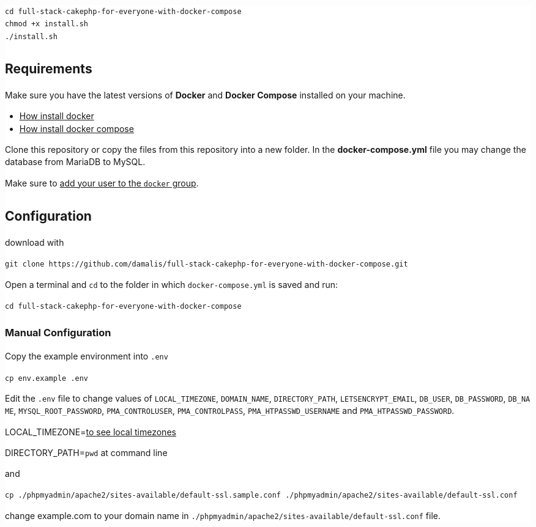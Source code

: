 ```
cd full-stack-cakephp-for-everyone-with-docker-compose
chmod +x install.sh
./install.sh
```

## Requirements

Make sure you have the latest versions of **Docker** and **Docker Compose** installed on your machine.

- [How install docker](https://docs.docker.com/engine/install/)
- [How install docker compose](https://docs.docker.com/compose/install/)

Clone this repository or copy the files from this repository into a new folder. In the **docker-compose.yml** file you may change the database from MariaDB to MySQL.

Make sure to [add your user to the `docker` group](https://docs.docker.com/install/linux/linux-postinstall/#manage-docker-as-a-non-root-user).

## Configuration

download with
```
git clone https://github.com/damalis/full-stack-cakephp-for-everyone-with-docker-compose.git
```

Open a terminal and `cd` to the folder in which `docker-compose.yml` is saved and run:

```
cd full-stack-cakephp-for-everyone-with-docker-compose
```

### Manual Configuration

Copy the example environment into `.env`

```
cp env.example .env
```

Edit the `.env` file to change values of ```LOCAL_TIMEZONE```, ```DOMAIN_NAME```, ```DIRECTORY_PATH```, ```LETSENCRYPT_EMAIL```, ```DB_USER```, ```DB_PASSWORD```, ```DB_NAME```, ```MYSQL_ROOT_PASSWORD```, ```PMA_CONTROLUSER```, ```PMA_CONTROLPASS```, ```PMA_HTPASSWD_USERNAME``` and ```PMA_HTPASSWD_PASSWORD```.

LOCAL_TIMEZONE=[to see local timezones](https://docs.diladele.com/docker/timezones.html)

DIRECTORY_PATH=```pwd``` at command line

and

```
cp ./phpmyadmin/apache2/sites-available/default-ssl.sample.conf ./phpmyadmin/apache2/sites-available/default-ssl.conf
```

change example.com to your domain name in ```./phpmyadmin/apache2/sites-available/default-ssl.conf``` file.
